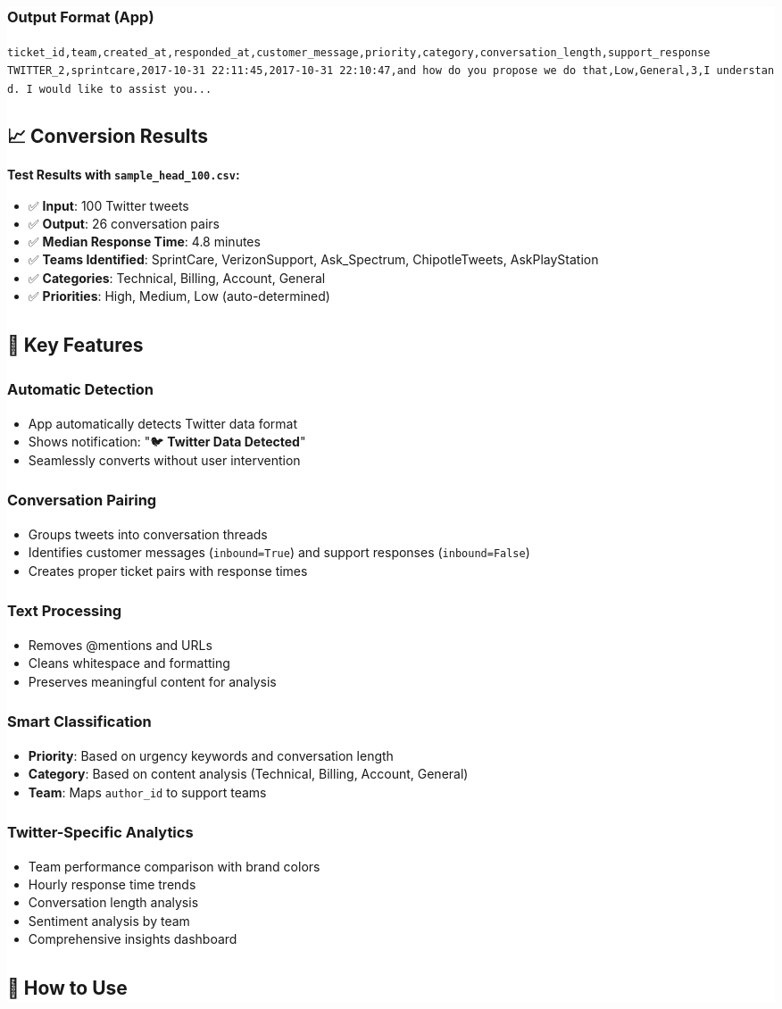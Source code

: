 ### **Output Format (App)**
```csv
ticket_id,team,created_at,responded_at,customer_message,priority,category,conversation_length,support_response
TWITTER_2,sprintcare,2017-10-31 22:11:45,2017-10-31 22:10:47,and how do you propose we do that,Low,General,3,I understand. I would like to assist you...
```

## 📈 **Conversion Results**

**Test Results with `sample_head_100.csv`:**
- ✅ **Input**: 100 Twitter tweets
- ✅ **Output**: 26 conversation pairs
- ✅ **Median Response Time**: 4.8 minutes
- ✅ **Teams Identified**: SprintCare, VerizonSupport, Ask_Spectrum, ChipotleTweets, AskPlayStation
- ✅ **Categories**: Technical, Billing, Account, General
- ✅ **Priorities**: High, Medium, Low (auto-determined)

## 🎯 **Key Features**

### **Automatic Detection**
- App automatically detects Twitter data format
- Shows notification: "🐦 **Twitter Data Detected**"
- Seamlessly converts without user intervention

### **Conversation Pairing**
- Groups tweets into conversation threads
- Identifies customer messages (`inbound=True`) and support responses (`inbound=False`)
- Creates proper ticket pairs with response times

### **Text Processing**
- Removes @mentions and URLs
- Cleans whitespace and formatting
- Preserves meaningful content for analysis

### **Smart Classification**
- **Priority**: Based on urgency keywords and conversation length
- **Category**: Based on content analysis (Technical, Billing, Account, General)
- **Team**: Maps `author_id` to support teams

### **Twitter-Specific Analytics**
- Team performance comparison with brand colors
- Hourly response time trends
- Conversation length analysis
- Sentiment analysis by team
- Comprehensive insights dashboard

## 🚀 **How to Use**
